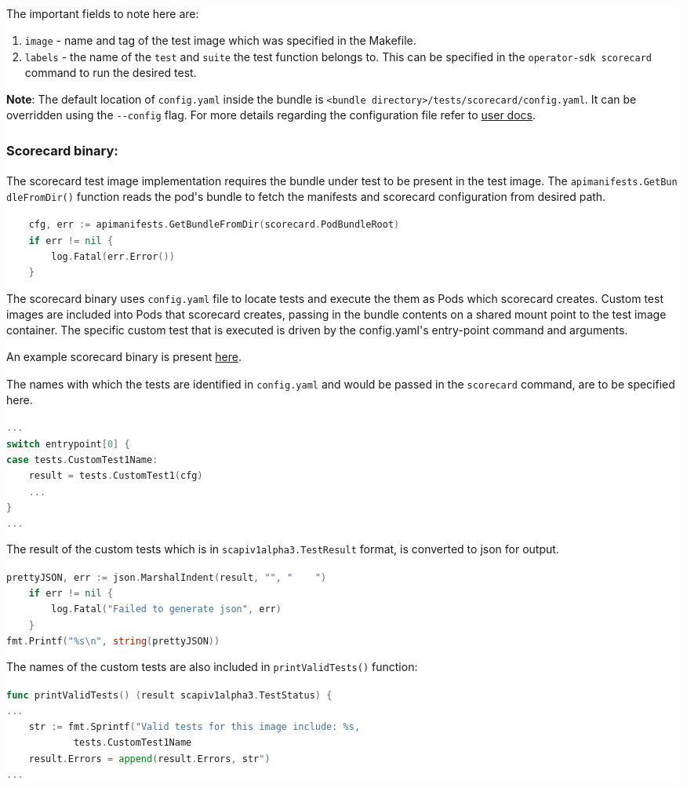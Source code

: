 The important fields to note here are:
1. `image` - name and tag of the test image which was specified in the Makefile.
2. `labels` - the name of the `test` and `suite` the test function belongs to. This can be specified in the `operator-sdk scorecard` command to run the desired test.

**Note**: The default location of `config.yaml` inside the bundle is `<bundle directory>/tests/scorecard/config.yaml`. It can be overridden using the `--config` flag. For more details regarding the configuration file refer to [user docs][user_doc].

### Scorecard binary:

The scorecard test image implementation requires the bundle under test to be present in the test image. The `apimanifests.GetBundleFromDir()` function reads the pod's bundle to fetch the manifests and scorecard configuration from desired path.

```Go
	cfg, err := apimanifests.GetBundleFromDir(scorecard.PodBundleRoot)
	if err != nil {
		log.Fatal(err.Error())
	}
```
The scorecard binary uses `config.yaml` file to locate tests and execute the them as Pods which scorecard creates. Custom test images are included into Pods that scorecard creates, passing in the bundle contents on a shared mount point to the test image container. The specific custom test that is executed is driven by the config.yaml's entry-point command and arguments.

An example scorecard binary is present [here][scorecard_binary].

The names with which the tests are identified in `config.yaml` and would be passed in the `scorecard` command, are to be specified here.

```Go
...     
switch entrypoint[0] {
case tests.CustomTest1Name:
    result = tests.CustomTest1(cfg)
    ...
}
...
```

The result of the custom tests which is in `scapiv1alpha3.TestResult` format, is converted to json for output.

```Go
prettyJSON, err := json.MarshalIndent(result, "", "    ")
	if err != nil {
		log.Fatal("Failed to generate json", err)
	}
fmt.Printf("%s\n", string(prettyJSON))
```

The names of the custom tests are also included in `printValidTests()` function:

```Go
func printValidTests() (result scapiv1alpha3.TestStatus) {
...
    str := fmt.Sprintf("Valid tests for this image include: %s,
            tests.CustomTest1Name
    result.Errors = append(result.Errors, str")
...

```


[client_go]: https://github.com/kubernetes/client-go
[olm_tests]: https://github.com/operator-framework/operator-sdk/blob/master/internal/scorecard/tests/olm.go
[basic_tests]: https://github.com/operator-framework/operator-sdk/blob/master/internal/scorecard/tests/basic.go
[config_yaml]: https://github.com/operator-framework/operator-sdk/blob/master/internal/scorecard/testdata/bundle/tests/scorecard/config.yaml
[scorecard_main_func]: https://github.com/operator-framework/operator-sdk/blob/master/images/scorecard-test/cmd/test/main.go
[custom_scorecard_repo]: https://github.com/operator-framework/operator-sdk/tree/master/internal/scorecard/examples
[user_doc]: /docs/advanced-topics/scorecard/scorecard/
[scorecard_binary]: https://github.com/operator-framework/operator-sdk/blob/master/internal/scorecard/examples/custom-scorecard-tests/images/custom-scorecard-tests/cmd/test/main.go
[sample_makefile]: https://github.com/operator-framework/operator-sdk/blob/master/internal/scorecard/examples/custom-scorecard-tests/Makefile